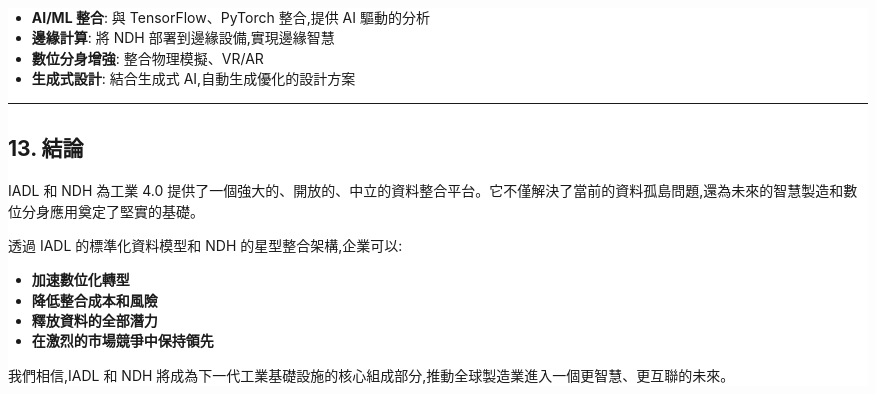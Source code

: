 - **AI/ML 整合**: 與 TensorFlow、PyTorch 整合,提供 AI 驅動的分析
- **邊緣計算**: 將 NDH 部署到邊緣設備,實現邊緣智慧
- **數位分身增強**: 整合物理模擬、VR/AR
- **生成式設計**: 結合生成式 AI,自動生成優化的設計方案

---

## 13. 結論

IADL 和 NDH 為工業 4.0 提供了一個強大的、開放的、中立的資料整合平台。它不僅解決了當前的資料孤島問題,還為未來的智慧製造和數位分身應用奠定了堅實的基礎。

透過 IADL 的標準化資料模型和 NDH 的星型整合架構,企業可以:

- **加速數位化轉型**
- **降低整合成本和風險**
- **釋放資料的全部潛力**
- **在激烈的市場競爭中保持領先**

我們相信,IADL 和 NDH 將成為下一代工業基礎設施的核心組成部分,推動全球製造業進入一個更智慧、更互聯的未來。

